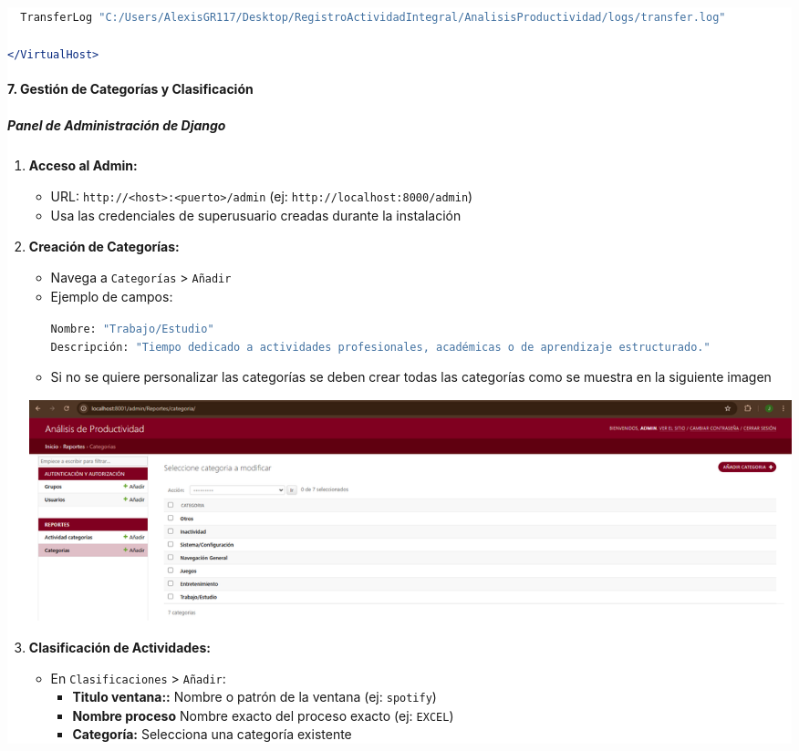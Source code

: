 ```apache
  TransferLog "C:/Users/AlexisGR117/Desktop/RegistroActividadIntegral/AnalisisProductividad/logs/transfer.log"

</VirtualHost>
```

#### 7. Gestión de Categorías y Clasificación

##### Panel de Administración de Django

1. **Acceso al Admin:**
   - URL: `http://<host>:<puerto>/admin` (ej: `http://localhost:8000/admin`)
   - Usa las credenciales de superusuario creadas durante la instalación

2. **Creación de Categorías:**
   - Navega a `Categorías` > `Añadir`
   - Ejemplo de campos:
     ```python
     Nombre: "Trabajo/Estudio"
     Descripción: "Tiempo dedicado a actividades profesionales, académicas o de aprendizaje estructurado."
     ```
   - Si no se quiere personalizar las categorías se deben crear todas las categorías como se muestra en la siguiente imagen

   ![Ejemplo de categorías creadas](img/AnalisisProductividad-3.png)

3. **Clasificación de Actividades:**
   - En `Clasificaciones` > `Añadir`:
     - **Titulo ventana::** Nombre o patrón de la ventana (ej: `spotify`)
     - **Nombre proceso** Nombre exacto del proceso exacto (ej: `EXCEL`)
     - **Categoría:** Selecciona una categoría existente
  
